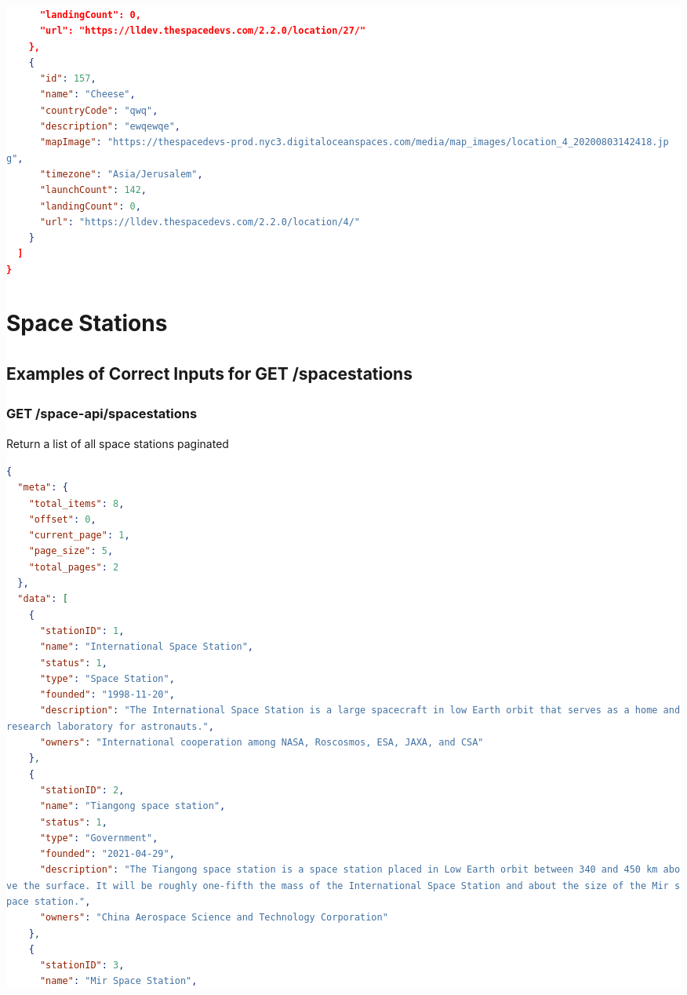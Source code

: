 ```json
      "landingCount": 0,
      "url": "https://lldev.thespacedevs.com/2.2.0/location/27/"
    },
    {
      "id": 157,
      "name": "Cheese",
      "countryCode": "qwq",
      "description": "ewqewqe",
      "mapImage": "https://thespacedevs-prod.nyc3.digitaloceanspaces.com/media/map_images/location_4_20200803142418.jpg",
      "timezone": "Asia/Jerusalem",
      "launchCount": 142,
      "landingCount": 0,
      "url": "https://lldev.thespacedevs.com/2.2.0/location/4/"
    }
  ]
}
```


# Space Stations

## Examples of Correct Inputs for GET /spacestations

### GET /space-api/spacestations

Return a list of all space stations paginated

```json
{
  "meta": {
    "total_items": 8,
    "offset": 0,
    "current_page": 1,
    "page_size": 5,
    "total_pages": 2
  },
  "data": [
    {
      "stationID": 1,
      "name": "International Space Station",
      "status": 1,
      "type": "Space Station",
      "founded": "1998-11-20",
      "description": "The International Space Station is a large spacecraft in low Earth orbit that serves as a home and research laboratory for astronauts.",
      "owners": "International cooperation among NASA, Roscosmos, ESA, JAXA, and CSA"
    },
    {
      "stationID": 2,
      "name": "Tiangong space station",
      "status": 1,
      "type": "Government",
      "founded": "2021-04-29",
      "description": "The Tiangong space station is a space station placed in Low Earth orbit between 340 and 450 km above the surface. It will be roughly one-fifth the mass of the International Space Station and about the size of the Mir space station.",
      "owners": "China Aerospace Science and Technology Corporation"
    },
    {
      "stationID": 3,
      "name": "Mir Space Station",
```